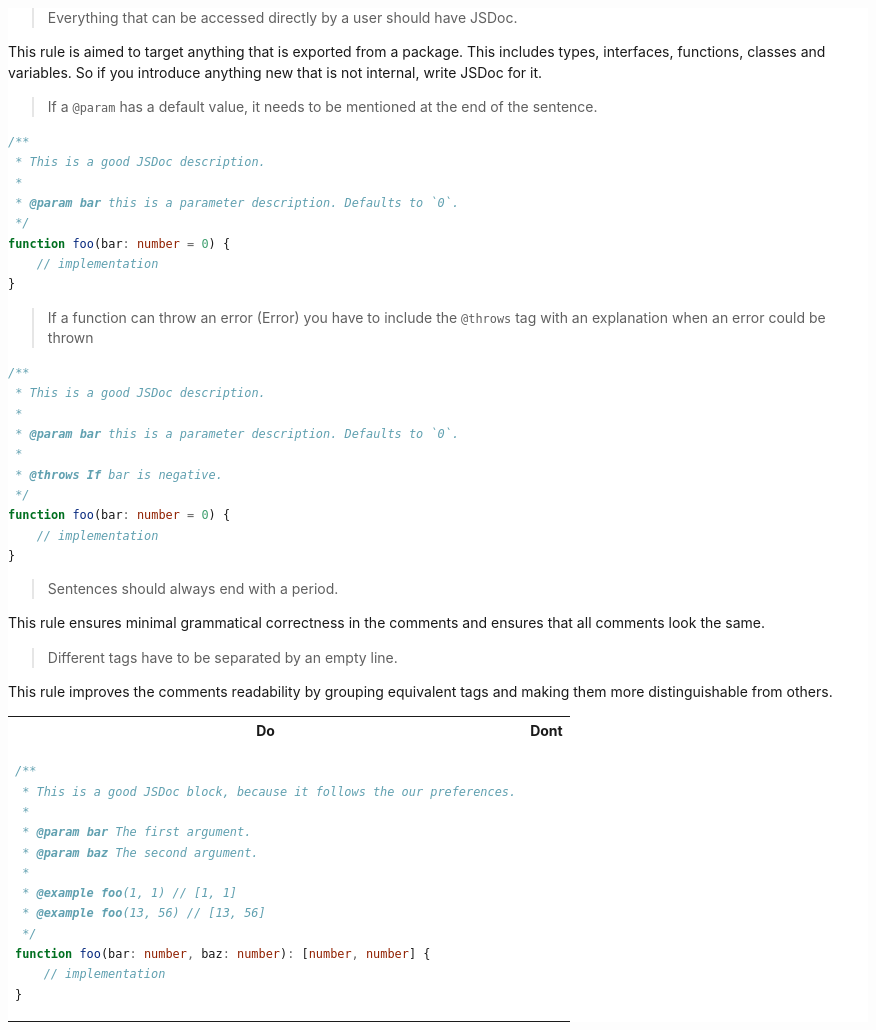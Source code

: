 > Everything that can be accessed directly by a user should have JSDoc.

This rule is aimed to target anything that is exported from a package. This includes types, interfaces, functions, classes and variables. So if you introduce anything new that is not internal, write JSDoc for it.

> If a `@param` has a default value, it needs to be mentioned at the end of the sentence.

```ts
/**
 * This is a good JSDoc description.
 *
 * @param bar this is a parameter description. Defaults to `0`.
 */
function foo(bar: number = 0) {
    // implementation
}
```

> If a function can throw an error (Error) you have to include the `@throws` tag with an explanation when an error could be thrown

```ts
/**
 * This is a good JSDoc description.
 *
 * @param bar this is a parameter description. Defaults to `0`.
 *
 * @throws If bar is negative.
 */
function foo(bar: number = 0) {
    // implementation
}
```

> Sentences should always end with a period.

This rule ensures minimal grammatical correctness in the comments and ensures that all comments look the same.

> Different tags have to be separated by an empty line.

This rule improves the comments readability by grouping equivalent tags and making them more distinguishable from others.

<table>
<tr>
<th>Do</th>
<th>Dont</th>
</tr>
<tr>
<td>

```ts
/**
 * This is a good JSDoc block, because it follows the our preferences.
 *
 * @param bar The first argument.
 * @param baz The second argument.
 *
 * @example foo(1, 1) // [1, 1]
 * @example foo(13, 56) // [13, 56]
 */
function foo(bar: number, baz: number): [number, number] {
    // implementation
}
```
